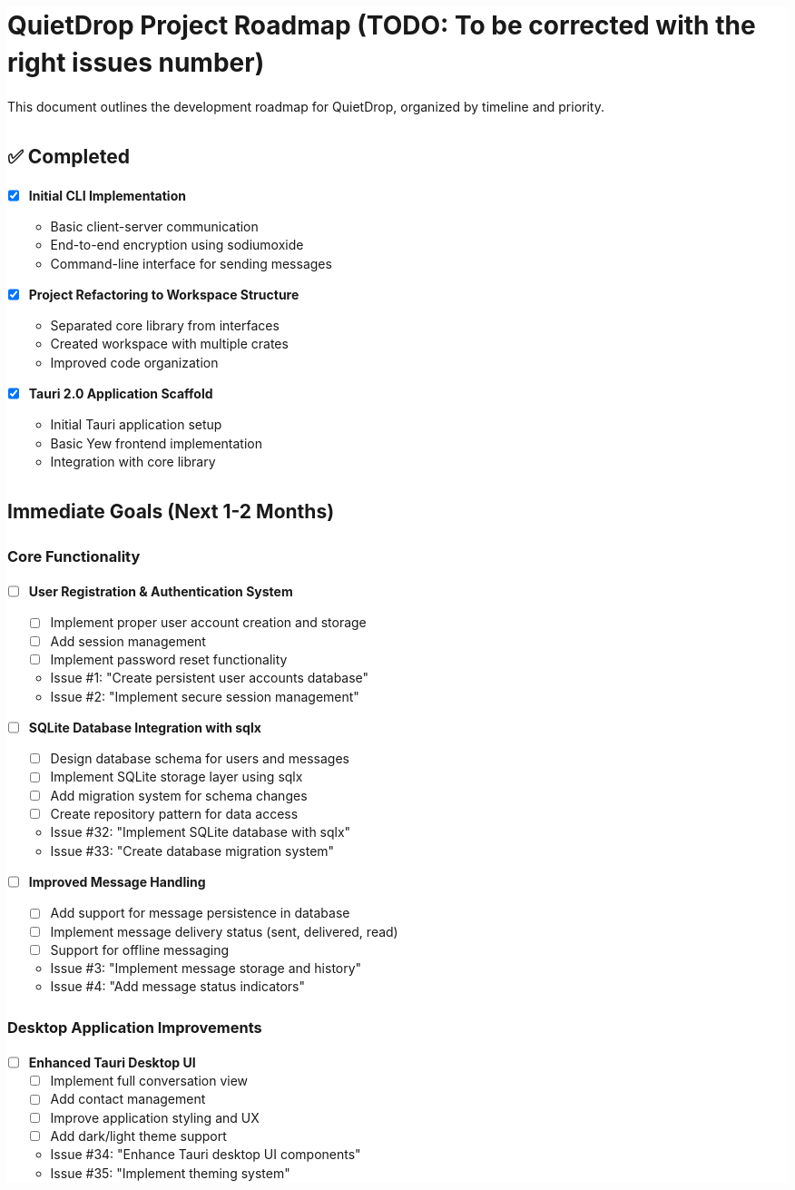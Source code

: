 # QuietDrop Project Roadmap (TODO: To be corrected with the right issues number)

This document outlines the development roadmap for QuietDrop, organized by timeline and priority.

## ✅ Completed

- [x] **Initial CLI Implementation**
   - Basic client-server communication
   - End-to-end encryption using sodiumoxide
   - Command-line interface for sending messages

- [x] **Project Refactoring to Workspace Structure**
   - Separated core library from interfaces
   - Created workspace with multiple crates
   - Improved code organization

- [x] **Tauri 2.0 Application Scaffold**
   - Initial Tauri application setup
   - Basic Yew frontend implementation
   - Integration with core library

## Immediate Goals (Next 1-2 Months)

### Core Functionality
- [ ] **User Registration & Authentication System** 
   - [ ] Implement proper user account creation and storage
   - [ ] Add session management
   - [ ] Implement password reset functionality
   - Issue #1: "Create persistent user accounts database"
   - Issue #2: "Implement secure session management"

- [ ] **SQLite Database Integration with sqlx**
   - [ ] Design database schema for users and messages
   - [ ] Implement SQLite storage layer using sqlx
   - [ ] Add migration system for schema changes
   - [ ] Create repository pattern for data access
   - Issue #32: "Implement SQLite database with sqlx"
   - Issue #33: "Create database migration system"

- [ ] **Improved Message Handling**
   - [ ] Add support for message persistence in database
   - [ ] Implement message delivery status (sent, delivered, read)
   - [ ] Support for offline messaging
   - Issue #3: "Implement message storage and history"
   - Issue #4: "Add message status indicators"

### Desktop Application Improvements
- [ ] **Enhanced Tauri Desktop UI**
   - [ ] Implement full conversation view
   - [ ] Add contact management
   - [ ] Improve application styling and UX
   - [ ] Add dark/light theme support
   - Issue #34: "Enhance Tauri desktop UI components"
   - Issue #35: "Implement theming system"
